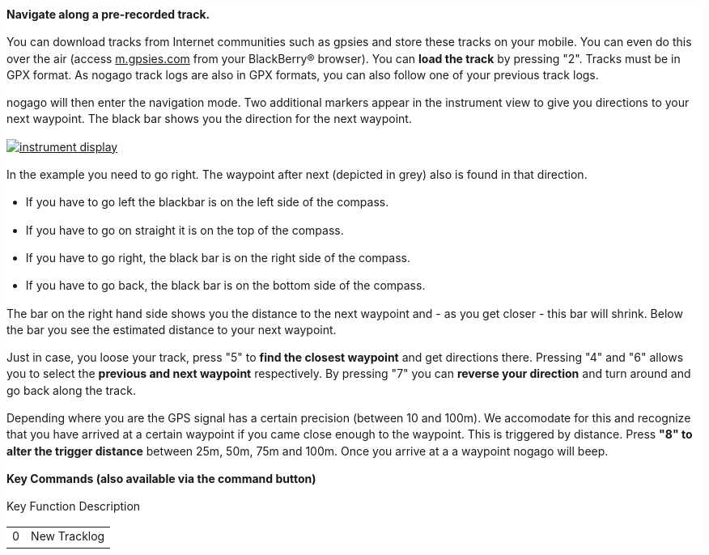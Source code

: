 **Navigate along a pre-recorded track.**

You can download tracks from Internet communities such as gpsies and store these tracks on your mobile. You can even do this over the air (access [m.gpsies.com](m.gpsies.com) from your BlackBerry® browser).  You can **load the track** by pressing "2". Tracks must be in GPX format. As nogago track logs are also in GPX formats, you can also follow one of your previous track logs.

nogago will then enter the navigation mode. Two additional markers appear in the instrument view to give you directions to your next waypoint. The black bar shows you the direction for the next waypoint.

[![instrument display](http://78.46.135.14/en/wp-content/uploads/2009/07/instrument.png)](http://78.46.135.14/en/wp-content/uploads/2009/07/instrument.png)

In the example you need to go right. The waypoint after next (depicted in grey) also is found in that direction.



	
  * If you have to go left the blackbar is on the left side of the compass.

	
  * If you have to go on straight it is on the top of the compass.

	
  * If you have to go right, the black bar is on the right side of the compass.

	
  * If you have to go back, the black bar is on the bottom side of the compass.


The bar on the right hand side shows you the distance to the next waypoint and - as you get closer - this bar will shrink.
Below the bar you see the estimated distance to your next waypoint.

Just in case, you loose your track, press "5" to **find the closest waypoint** and get directions there. Pressing "4" and "6" allows you to select the **previous and next waypoint** respectively. By pressing "7" you can **reverse your direction** and turn around and go back along the track.

Depending where you are the GPS signal has a certain precision (between 10 and 100m). We accomodate for this and recognize that you have arrived at a certain waypoint if you came close enough to the waypoint. This is triggered by distance. Press **"8" to alter the trigger distance** between 25m, 50m, 75m and 100m. Once you arrive at a a waypoint nogago will beep.

**Key Commands (also available via the command button)**
<table >
<tbody >
<tr >
Key
Function
Description
</tr>
<tr >

<td >0
</td>

<td >New Tracklog
</td>
